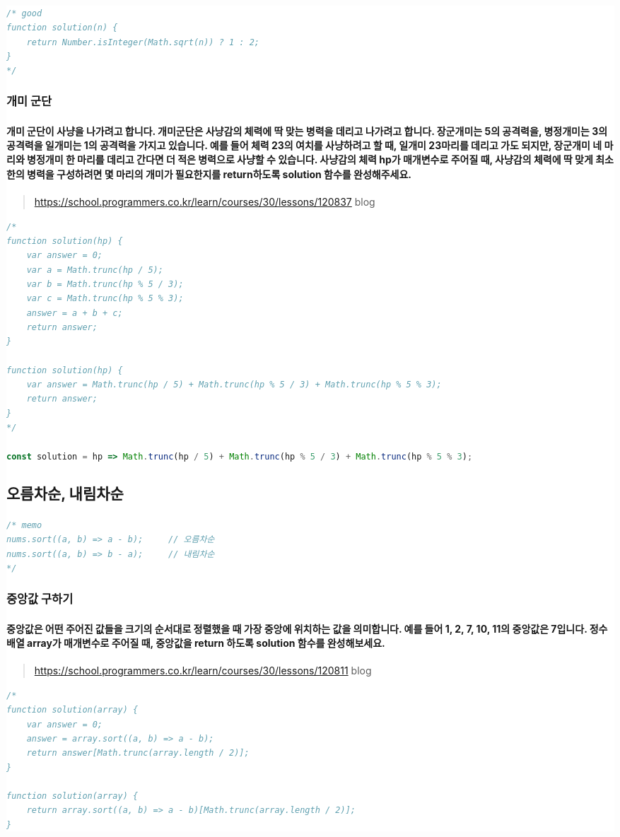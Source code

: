 ```javascript
/* good
function solution(n) {
    return Number.isInteger(Math.sqrt(n)) ? 1 : 2;
}
*/
```

### 개미 군단
#### 개미 군단이 사냥을 나가려고 합니다. 개미군단은 사냥감의 체력에 딱 맞는 병력을 데리고 나가려고 합니다. 장군개미는 5의 공격력을, 병정개미는 3의 공격력을 일개미는 1의 공격력을 가지고 있습니다. 예를 들어 체력 23의 여치를 사냥하려고 할 때, 일개미 23마리를 데리고 가도 되지만, 장군개미 네 마리와 병정개미 한 마리를 데리고 간다면 더 적은 병력으로 사냥할 수 있습니다. 사냥감의 체력 hp가 매개변수로 주어질 때, 사냥감의 체력에 딱 맞게 최소한의 병력을 구성하려면 몇 마리의 개미가 필요한지를 return하도록 solution 함수를 완성해주세요.
> https://school.programmers.co.kr/learn/courses/30/lessons/120837
> blog
```javascript
/*
function solution(hp) {
    var answer = 0;
    var a = Math.trunc(hp / 5);
    var b = Math.trunc(hp % 5 / 3);
    var c = Math.trunc(hp % 5 % 3);
    answer = a + b + c;
    return answer;
}

function solution(hp) {
    var answer = Math.trunc(hp / 5) + Math.trunc(hp % 5 / 3) + Math.trunc(hp % 5 % 3);
    return answer;
}
*/

const solution = hp => Math.trunc(hp / 5) + Math.trunc(hp % 5 / 3) + Math.trunc(hp % 5 % 3);
```

## 오름차순, 내림차순

```javascript
/* memo
nums.sort((a, b) => a - b);     // 오름차순 
nums.sort((a, b) => b - a);     // 내림차순
*/
```

### 중앙값 구하기
#### 중앙값은 어떤 주어진 값들을 크기의 순서대로 정렬했을 때 가장 중앙에 위치하는 값을 의미합니다. 예를 들어 1, 2, 7, 10, 11의 중앙값은 7입니다. 정수 배열 array가 매개변수로 주어질 때, 중앙값을 return 하도록 solution 함수를 완성해보세요.
> https://school.programmers.co.kr/learn/courses/30/lessons/120811
> blog
```javascript
/*
function solution(array) {
    var answer = 0;
    answer = array.sort((a, b) => a - b);
    return answer[Math.trunc(array.length / 2)];
}

function solution(array) {
    return array.sort((a, b) => a - b)[Math.trunc(array.length / 2)];
}
```